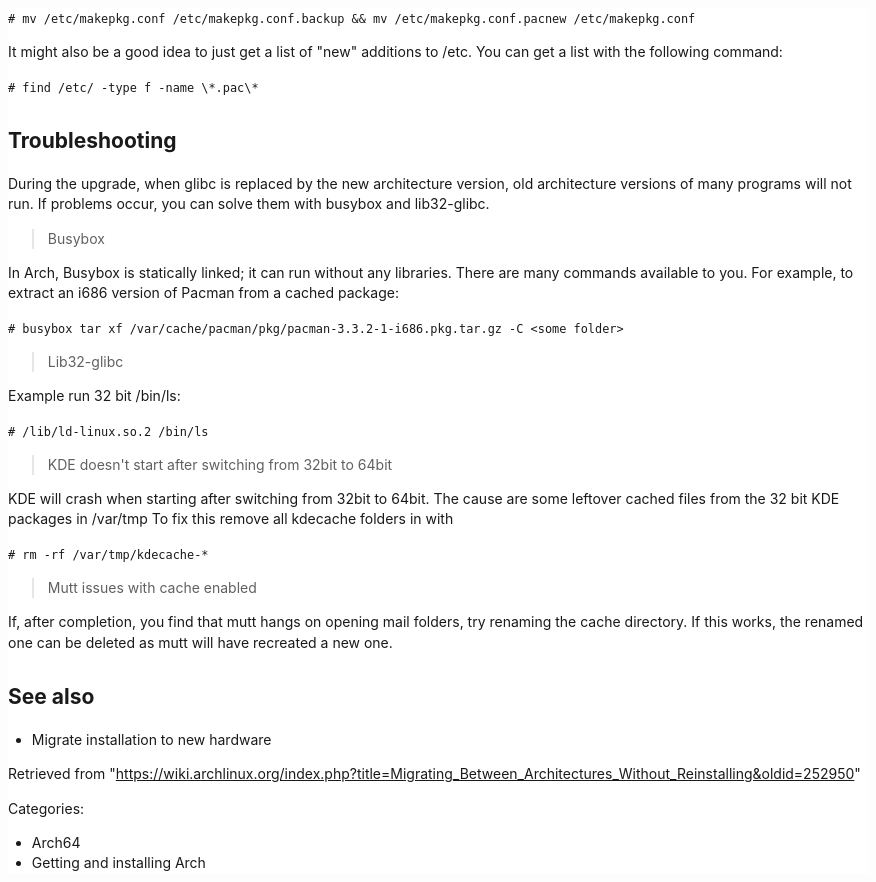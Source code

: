     # mv /etc/makepkg.conf /etc/makepkg.conf.backup && mv /etc/makepkg.conf.pacnew /etc/makepkg.conf

It might also be a good idea to just get a list of "new" additions to
/etc. You can get a list with the following command:

    # find /etc/ -type f -name \*.pac\*

Troubleshooting
---------------

During the upgrade, when glibc is replaced by the new architecture
version, old architecture versions of many programs will not run. If
problems occur, you can solve them with busybox and lib32-glibc.

> Busybox

In Arch, Busybox is statically linked; it can run without any libraries.
There are many commands available to you. For example, to extract an
i686 version of Pacman from a cached package:

    # busybox tar xf /var/cache/pacman/pkg/pacman-3.3.2-1-i686.pkg.tar.gz -C <some folder>

> Lib32-glibc

Example run 32 bit /bin/ls:

    # /lib/ld-linux.so.2 /bin/ls

> KDE doesn't start after switching from 32bit to 64bit

KDE will crash when starting after switching from 32bit to 64bit. The
cause are some leftover cached files from the 32 bit KDE packages in
/var/tmp To fix this remove all kdecache folders in with

    # rm -rf /var/tmp/kdecache-*

> Mutt issues with cache enabled

If, after completion, you find that mutt hangs on opening mail folders,
try renaming the cache directory. If this works, the renamed one can be
deleted as mutt will have recreated a new one.

See also
--------

-   Migrate installation to new hardware

Retrieved from
"https://wiki.archlinux.org/index.php?title=Migrating_Between_Architectures_Without_Reinstalling&oldid=252950"

Categories:

-   Arch64
-   Getting and installing Arch
